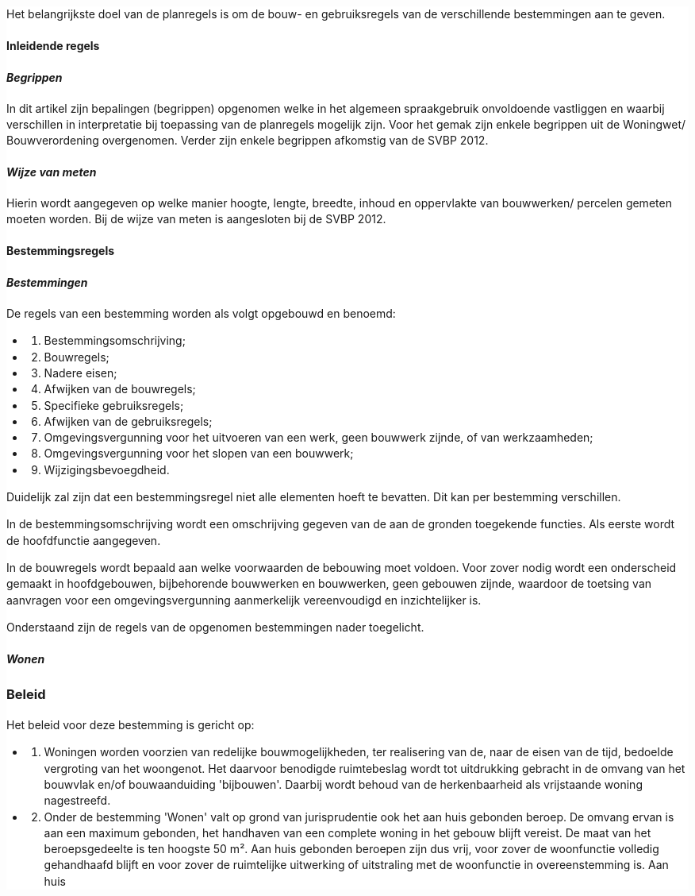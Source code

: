 Het belangrijkste doel van de planregels is om de bouw- en gebruiksregels van de verschillende bestemmingen aan te geven.

#### **Inleidende regels**

#### *Begrippen*

In dit artikel zijn bepalingen (begrippen) opgenomen welke in het algemeen spraakgebruik onvoldoende vastliggen en waarbij verschillen in interpretatie bij toepassing van de planregels mogelijk zijn. Voor het gemak zijn enkele begrippen uit de Woningwet/ Bouwverordening overgenomen. Verder zijn enkele begrippen afkomstig van de SVBP 2012.

#### *Wijze van meten*

Hierin wordt aangegeven op welke manier hoogte, lengte, breedte, inhoud en oppervlakte van bouwwerken/ percelen gemeten moeten worden. Bij de wijze van meten is aangesloten bij de SVBP 2012.

#### **Bestemmingsregels**

#### *Bestemmingen*

De regels van een bestemming worden als volgt opgebouwd en benoemd:

- 1. Bestemmingsomschrijving;
- 2. Bouwregels;
- 3. Nadere eisen;
- 4. Afwijken van de bouwregels;
- 5. Specifieke gebruiksregels;
- 6. Afwijken van de gebruiksregels;
- 7. Omgevingsvergunning voor het uitvoeren van een werk, geen bouwwerk zijnde, of van werkzaamheden;
- 8. Omgevingsvergunning voor het slopen van een bouwwerk;
- 9. Wijzigingsbevoegdheid.

Duidelijk zal zijn dat een bestemmingsregel niet alle elementen hoeft te bevatten. Dit kan per bestemming verschillen.

In de bestemmingsomschrijving wordt een omschrijving gegeven van de aan de gronden toegekende functies. Als eerste wordt de hoofdfunctie aangegeven.

In de bouwregels wordt bepaald aan welke voorwaarden de bebouwing moet voldoen. Voor zover nodig wordt een onderscheid gemaakt in hoofdgebouwen, bijbehorende bouwwerken en bouwwerken, geen gebouwen zijnde, waardoor de toetsing van aanvragen voor een omgevingsvergunning aanmerkelijk vereenvoudigd en inzichtelijker is.

Onderstaand zijn de regels van de opgenomen bestemmingen nader toegelicht.

#### *Wonen*

### **Beleid**

Het beleid voor deze bestemming is gericht op:

- 1. Woningen worden voorzien van redelijke bouwmogelijkheden, ter realisering van de, naar de eisen van de tijd, bedoelde vergroting van het woongenot. Het daarvoor benodigde ruimtebeslag wordt tot uitdrukking gebracht in de omvang van het bouwvlak en/of bouwaanduiding 'bijbouwen'. Daarbij wordt behoud van de herkenbaarheid als vrijstaande woning nagestreefd.
- 2. Onder de bestemming 'Wonen' valt op grond van jurisprudentie ook het aan huis gebonden beroep. De omvang ervan is aan een maximum gebonden, het handhaven van een complete woning in het gebouw blijft vereist. De maat van het beroepsgedeelte is ten hoogste 50 m². Aan huis gebonden beroepen zijn dus vrij, voor zover de woonfunctie volledig gehandhaafd blijft en voor zover de ruimtelijke uitwerking of uitstraling met de woonfunctie in overeenstemming is. Aan huis
